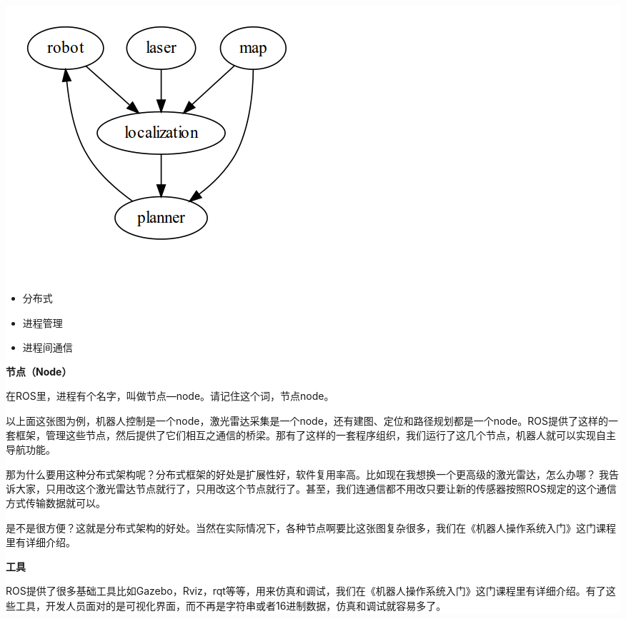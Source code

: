 ![框架](src/images/框架.png)

- 分布式

- 进程管理

- 进程间通信

**节点（Node）**

在ROS里，进程有个名字，叫做节点—node。请记住这个词，节点node。

以上面这张图为例，机器人控制是一个node，激光雷达采集是一个node，还有建图、定位和路径规划都是一个node。ROS提供了这样的一套框架，管理这些节点，然后提供了它们相互之通信的桥梁。那有了这样的一套程序组织，我们运行了这几个节点，机器人就可以实现自主导航功能。

那为什么要用这种分布式架构呢？分布式框架的好处是扩展性好，软件复用率高。比如现在我想换一个更高级的激光雷达，怎么办哪？ 我告诉大家，只用改这个激光雷达节点就行了，只用改这个节点就行了。甚至，我们连通信都不用改只要让新的传感器按照ROS规定的这个通信方式传输数据就可以。

是不是很方便？这就是分布式架构的好处。当然在实际情况下，各种节点啊要比这张图复杂很多，我们在《机器人操作系统入门》这门课程里有详细介绍。

**工具**

ROS提供了很多基础工具比如Gazebo，Rviz，rqt等等，用来仿真和调试，我们在《机器人操作系统入门》这门课程里有详细介绍。有了这些工具，开发人员面对的是可视化界面，而不再是字符串或者16进制数据，仿真和调试就容易多了。
